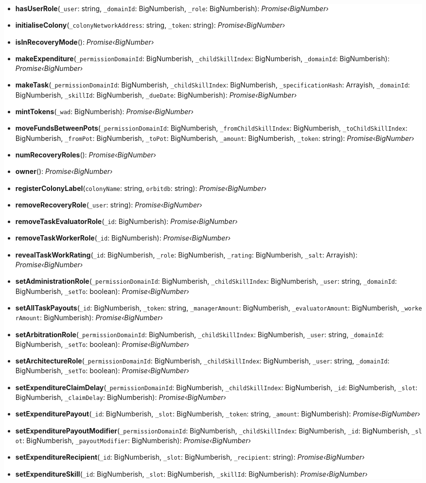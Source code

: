 * **hasUserRole**(`_user`: string, `_domainId`: BigNumberish, `_role`: BigNumberish): *Promise‹BigNumber›*

* **initialiseColony**(`_colonyNetworkAddress`: string, `_token`: string): *Promise‹BigNumber›*

* **isInRecoveryMode**(): *Promise‹BigNumber›*

* **makeExpenditure**(`_permissionDomainId`: BigNumberish, `_childSkillIndex`: BigNumberish, `_domainId`: BigNumberish): *Promise‹BigNumber›*

* **makeTask**(`_permissionDomainId`: BigNumberish, `_childSkillIndex`: BigNumberish, `_specificationHash`: Arrayish, `_domainId`: BigNumberish, `_skillId`: BigNumberish, `_dueDate`: BigNumberish): *Promise‹BigNumber›*

* **mintTokens**(`_wad`: BigNumberish): *Promise‹BigNumber›*

* **moveFundsBetweenPots**(`_permissionDomainId`: BigNumberish, `_fromChildSkillIndex`: BigNumberish, `_toChildSkillIndex`: BigNumberish, `_fromPot`: BigNumberish, `_toPot`: BigNumberish, `_amount`: BigNumberish, `_token`: string): *Promise‹BigNumber›*

* **numRecoveryRoles**(): *Promise‹BigNumber›*

* **owner**(): *Promise‹BigNumber›*

* **registerColonyLabel**(`colonyName`: string, `orbitdb`: string): *Promise‹BigNumber›*

* **removeRecoveryRole**(`_user`: string): *Promise‹BigNumber›*

* **removeTaskEvaluatorRole**(`_id`: BigNumberish): *Promise‹BigNumber›*

* **removeTaskWorkerRole**(`_id`: BigNumberish): *Promise‹BigNumber›*

* **revealTaskWorkRating**(`_id`: BigNumberish, `_role`: BigNumberish, `_rating`: BigNumberish, `_salt`: Arrayish): *Promise‹BigNumber›*

* **setAdministrationRole**(`_permissionDomainId`: BigNumberish, `_childSkillIndex`: BigNumberish, `_user`: string, `_domainId`: BigNumberish, `_setTo`: boolean): *Promise‹BigNumber›*

* **setAllTaskPayouts**(`_id`: BigNumberish, `_token`: string, `_managerAmount`: BigNumberish, `_evaluatorAmount`: BigNumberish, `_workerAmount`: BigNumberish): *Promise‹BigNumber›*

* **setArbitrationRole**(`_permissionDomainId`: BigNumberish, `_childSkillIndex`: BigNumberish, `_user`: string, `_domainId`: BigNumberish, `_setTo`: boolean): *Promise‹BigNumber›*

* **setArchitectureRole**(`_permissionDomainId`: BigNumberish, `_childSkillIndex`: BigNumberish, `_user`: string, `_domainId`: BigNumberish, `_setTo`: boolean): *Promise‹BigNumber›*

* **setExpenditureClaimDelay**(`_permissionDomainId`: BigNumberish, `_childSkillIndex`: BigNumberish, `_id`: BigNumberish, `_slot`: BigNumberish, `_claimDelay`: BigNumberish): *Promise‹BigNumber›*

* **setExpenditurePayout**(`_id`: BigNumberish, `_slot`: BigNumberish, `_token`: string, `_amount`: BigNumberish): *Promise‹BigNumber›*

* **setExpenditurePayoutModifier**(`_permissionDomainId`: BigNumberish, `_childSkillIndex`: BigNumberish, `_id`: BigNumberish, `_slot`: BigNumberish, `_payoutModifier`: BigNumberish): *Promise‹BigNumber›*

* **setExpenditureRecipient**(`_id`: BigNumberish, `_slot`: BigNumberish, `_recipient`: string): *Promise‹BigNumber›*

* **setExpenditureSkill**(`_id`: BigNumberish, `_slot`: BigNumberish, `_skillId`: BigNumberish): *Promise‹BigNumber›*
